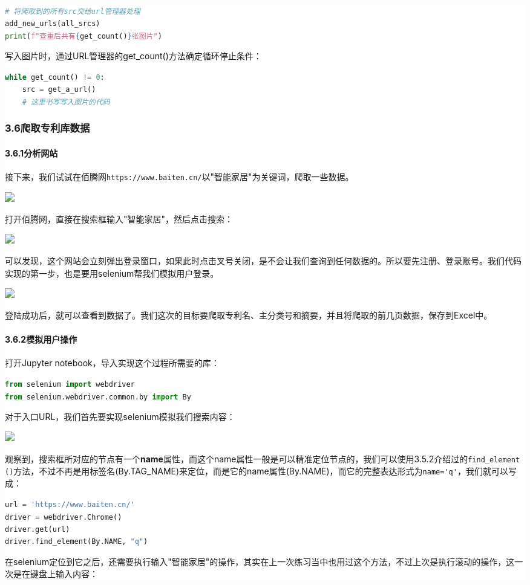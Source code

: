 ```py
# 将爬取到的所有src交给url管理器处理
add_new_urls(all_srcs)
print(f"查重后共有{get_count()}张图片")
```

写入图片时，通过URL管理器的get_count()方法确定循环停止条件：

```py
while get_count() != 0:
    src = get_a_url()
    # 这里书写写入图片的代码
```



### 3.6爬取专利库数据

#### 3.6.1分析网站

接下来，我们试试在佰腾网`https://www.baiten.cn/`以"智能家居"为关键词，爬取一些数据。

![](爬虫\51.png)

打开佰腾网，直接在搜索框输入"智能家居"，然后点击搜索：

![](爬虫\52.png)

可以发现，这个网站会立刻弹出登录窗口，如果此时点击叉号关闭，是不会让我们查询到任何数据的。所以要先注册、登录账号。我们代码实现的第一步，也是要用selenium帮我们模拟用户登录。

![](爬虫\53.png)

登陆成功后，就可以查看到数据了。我们这次的目标要爬取专利名、主分类号和摘要，并且将爬取的前几页数据，保存到Excel中。

#### 3.6.2模拟用户操作

打开Jupyter notebook，导入实现这个过程所需要的库：

```py
from selenium import webdriver
from selenium.webdriver.common.by import By
```

对于入口URL，我们首先要实现selenium模拟我们搜索内容：

![](爬虫\54.png)

观察到，搜索框所对应的节点有一个**name**属性，而这个name属性一般是可以精准定位节点的，我们可以使用3.5.2介绍过的`find_element()`方法，不过不再是用标签名(By.TAG_NAME)来定位，而是它的name属性(By.NAME)，而它的完整表达形式为`name='q'`，我们就可以写成：

```py
url = 'https://www.baiten.cn/'
driver = webdriver.Chrome()
driver.get(url)
driver.find_element(By.NAME, "q")
```

在selenium定位到它之后，还需要执行输入"智能家居"的操作，其实在上一次练习当中也用过这个方法，不过上次是执行滚动的操作，这一次是在键盘上输入内容：
